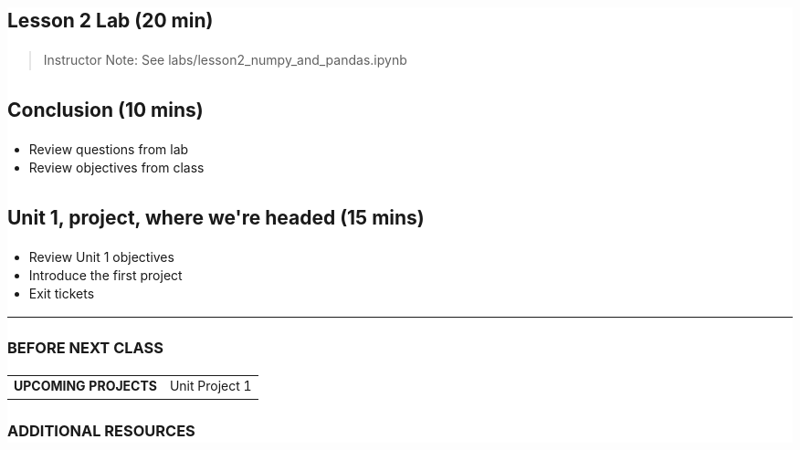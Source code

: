 
<a name="lab"></a>
## Lesson 2 Lab (20 min)
> Instructor Note: See labs/lesson2_numpy_and_pandas.ipynb

<a name="conclusion"></a>
## Conclusion (10 mins)
- Review questions from lab
- Review objectives from class

<a name="wrapup"></a>
## Unit 1, project, where we're headed (15 mins)
- Review Unit 1 objectives
- Introduce the first project
- Exit tickets

***

### BEFORE NEXT CLASS
|   |   |
|---|---|
| **UPCOMING PROJECTS** | Unit Project 1 |


### ADDITIONAL RESOURCES

